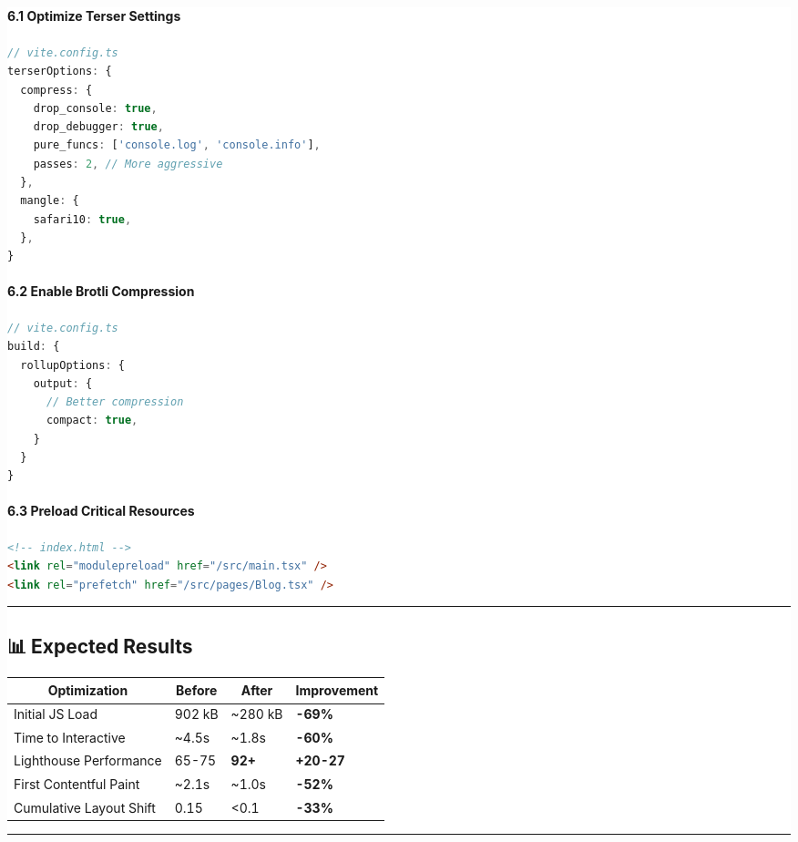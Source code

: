 #### 6.1 Optimize Terser Settings

```typescript
// vite.config.ts
terserOptions: {
  compress: {
    drop_console: true,
    drop_debugger: true,
    pure_funcs: ['console.log', 'console.info'],
    passes: 2, // More aggressive
  },
  mangle: {
    safari10: true,
  },
}
```

#### 6.2 Enable Brotli Compression

```typescript
// vite.config.ts
build: {
  rollupOptions: {
    output: {
      // Better compression
      compact: true,
    }
  }
}
```

#### 6.3 Preload Critical Resources

```html
<!-- index.html -->
<link rel="modulepreload" href="/src/main.tsx" />
<link rel="prefetch" href="/src/pages/Blog.tsx" />
```

---

## 📊 Expected Results

| Optimization | Before | After | Improvement |
|--------------|--------|-------|-------------|
| Initial JS Load | 902 kB | ~280 kB | **-69%** |
| Time to Interactive | ~4.5s | ~1.8s | **-60%** |
| Lighthouse Performance | 65-75 | **92+** | **+20-27** |
| First Contentful Paint | ~2.1s | ~1.0s | **-52%** |
| Cumulative Layout Shift | 0.15 | <0.1 | **-33%** |

---